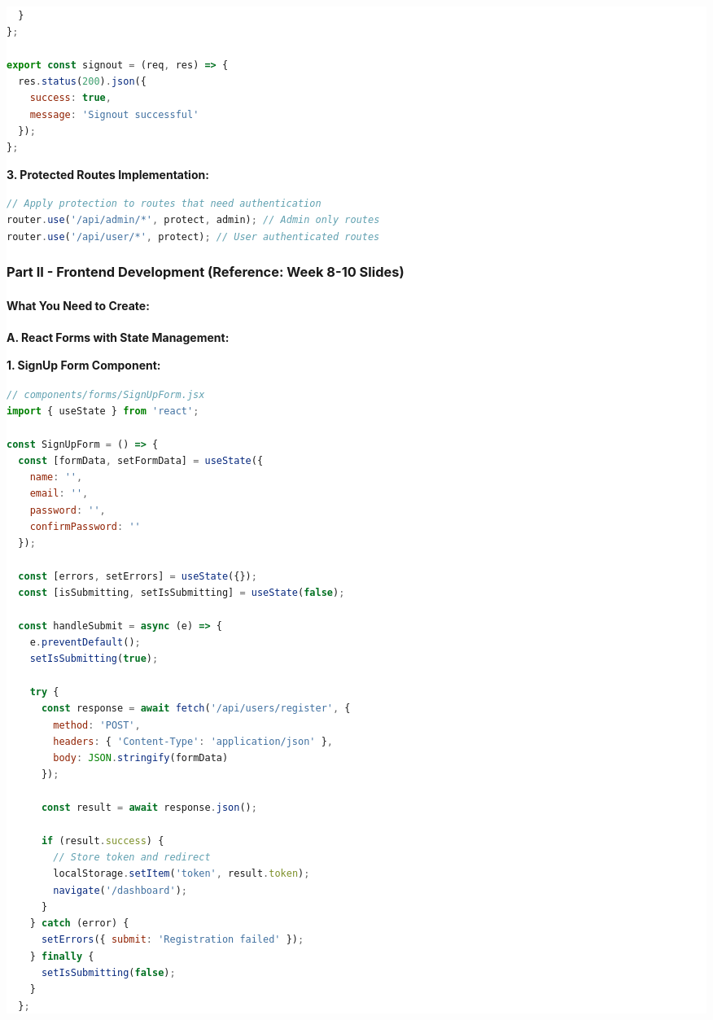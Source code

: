 ```javascript
  }
};

export const signout = (req, res) => {
  res.status(200).json({
    success: true,
    message: 'Signout successful'
  });
};
```

**3. Protected Routes Implementation:**
```javascript
// Apply protection to routes that need authentication
router.use('/api/admin/*', protect, admin); // Admin only routes
router.use('/api/user/*', protect); // User authenticated routes
```

### **Part II - Frontend Development (Reference: Week 8-10 Slides)**

#### What You Need to Create:

**A. React Forms with State Management:**

**1. SignUp Form Component:**
```jsx
// components/forms/SignUpForm.jsx
import { useState } from 'react';

const SignUpForm = () => {
  const [formData, setFormData] = useState({
    name: '',
    email: '',
    password: '',
    confirmPassword: ''
  });
  
  const [errors, setErrors] = useState({});
  const [isSubmitting, setIsSubmitting] = useState(false);
  
  const handleSubmit = async (e) => {
    e.preventDefault();
    setIsSubmitting(true);
    
    try {
      const response = await fetch('/api/users/register', {
        method: 'POST',
        headers: { 'Content-Type': 'application/json' },
        body: JSON.stringify(formData)
      });
      
      const result = await response.json();
      
      if (result.success) {
        // Store token and redirect
        localStorage.setItem('token', result.token);
        navigate('/dashboard');
      }
    } catch (error) {
      setErrors({ submit: 'Registration failed' });
    } finally {
      setIsSubmitting(false);
    }
  };
```